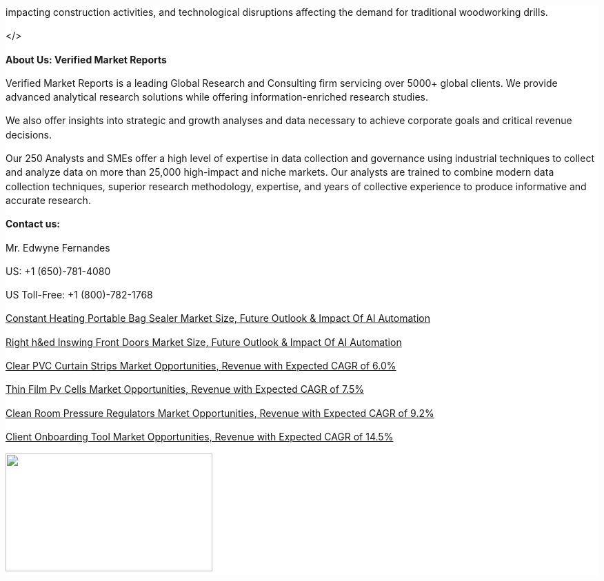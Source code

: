 impacting construction activities, and technological disruptions affecting the demand for traditional woodworking drills.</p></body></></strong></p><p id="" class=""><strong>About Us: Verified Market Reports</strong></p><p id="" class="">Verified Market Reports is a leading Global Research and Consulting firm servicing over 5000+ global clients. We provide advanced analytical research solutions while offering information-enriched research studies.</p><p id="" class="">We also offer insights into strategic and growth analyses and data necessary to achieve corporate goals and critical revenue decisions.</p><p id="" class="">Our 250 Analysts and SMEs offer a high level of expertise in data collection and governance using industrial techniques to collect and analyze data on more than 25,000 high-impact and niche markets. Our analysts are trained to combine modern data collection techniques, superior research methodology, expertise, and years of collective experience to produce informative and accurate research.</p><p id="" class=""><strong>Contact us:</strong></p><p id="" class="">Mr. Edwyne Fernandes</p><p id="" class="">US: +1 (650)-781-4080</p><p id="" class="">US Toll-Free: +1 (800)-782-1768</p><p><a href="https://www.linkedin.com/github/constant-heating-portable-bag-sealer-market-size-se5ke/" target="_blank">Constant Heating Portable Bag Sealer Market Size, Future Outlook & Impact Of AI Automation</a></p> <p><a href="https://www.linkedin.com/github/right-hed-inswing-front-doors-market-size-future-byhxe/" target="_blank">Right h&ed Inswing Front Doors Market Size, Future Outlook & Impact Of AI Automation</a></p> <p><a href="https://www.linkedin.com/github/clear-pvc-curtain-strips-market-opportunities-vetmf/" target="_blank">Clear PVC Curtain Strips Market Opportunities, Revenue with Expected CAGR of 6.0%</a></p> <p><a href="https://www.linkedin.com/github/thin-film-pv-cells-market-opportunities-saggf/" target="_blank">Thin Film Pv Cells Market Opportunities, Revenue with Expected CAGR of 7.5%</a></p> <p><a href="https://www.linkedin.com/github/clean-room-pressure-regulators-market-opportunities-v5jmf/" target="_blank">Clean Room Pressure Regulators Market Opportunities, Revenue with Expected CAGR of 9.2%</a></p> <p><a href="https://www.linkedin.com/github/client-onboarding-tool-market-opportunities-m06if/" target="_blank">Client Onboarding Tool Market Opportunities, Revenue with Expected CAGR of 14.5%</a></p> <p><img class="alignnone size-medium wp-image-20088" src="https://ffe5etoiles.com/wp-content/uploads/2024/12/MST1-300x171.png" alt="" width="300" height="171" /></p>

